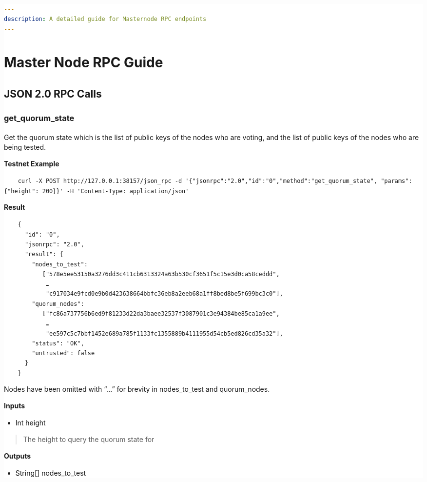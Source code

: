 ```yaml
---
description: A detailed guide for Masternode RPC endpoints
---
```


# Master Node RPC Guide

## JSON 2.0 RPC Calls

### get\_quorum\_state

Get the quorum state which is the list of public keys of the nodes who are voting, and the list of public keys of the nodes who are being tested.

**Testnet Example**

```
    curl -X POST http://127.0.0.1:38157/json_rpc -d '{"jsonrpc":"2.0","id":"0","method":"get_quorum_state", "params": {"height": 200}}' -H 'Content-Type: application/json'
```

**Result**

```
    {
      "id": "0",
      "jsonrpc": "2.0",
      "result": {
        "nodes_to_test":
           ["578e5ee53150a3276dd3c411cb6313324a63b530cf3651f5c15e3d0ca58ceddd",
            …
            "c917034e9fcd0e9b0d423638664bbfc36eb8a2eeb68a1ff8bed8be5f699bc3c0"],
        "quorum_nodes":
           ["fc86a737756b6ed9f81233d22da3baee32537f3087901c3e94384be85ca1a9ee",
            …
            "ee597c5c7bbf1452e689a785f1133fc1355889b4111955d54cb5ed826cd35a32"],
        "status": "OK",
        "untrusted": false
      }
    }
```

Nodes have been omitted with “...” for brevity in nodes\_to\_test and quorum\_nodes.

**Inputs**

* Int height

> The height to query the quorum state for

**Outputs**

* String\[] nodes\_to\_test
